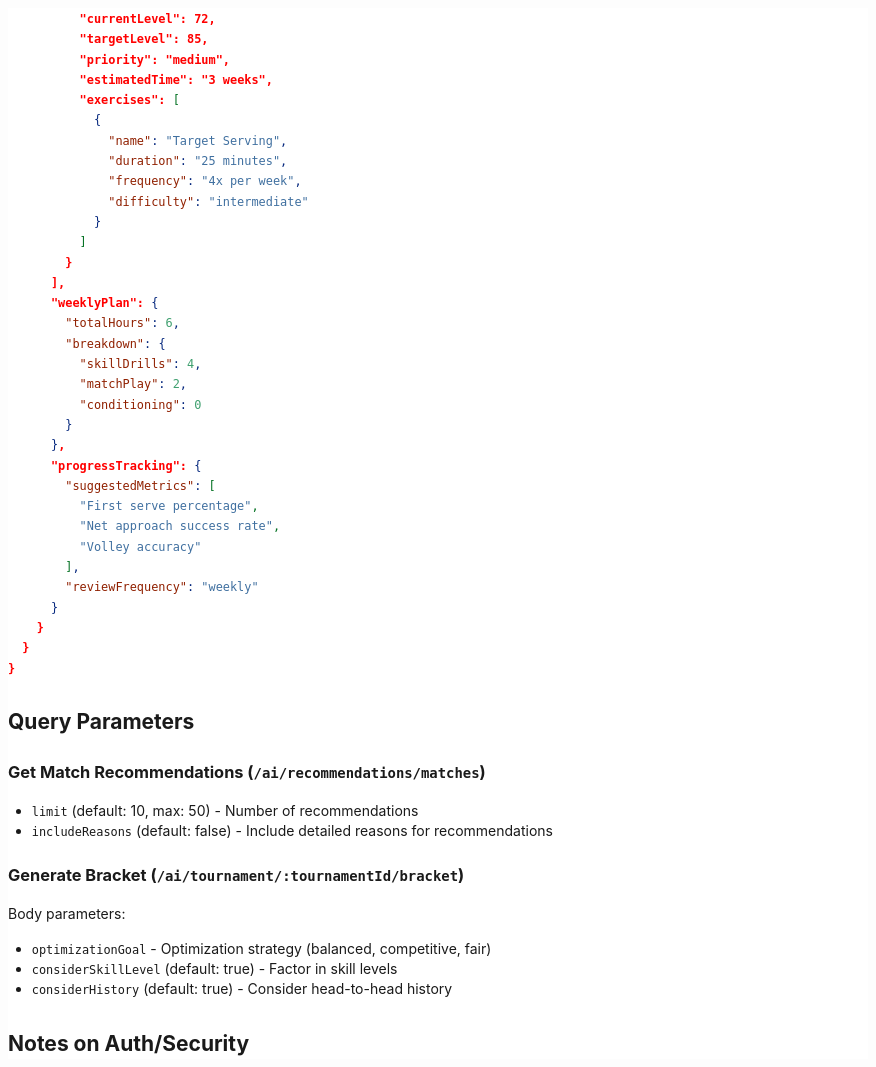 ```json
          "currentLevel": 72,
          "targetLevel": 85,
          "priority": "medium",
          "estimatedTime": "3 weeks",
          "exercises": [
            {
              "name": "Target Serving",
              "duration": "25 minutes",
              "frequency": "4x per week",
              "difficulty": "intermediate"
            }
          ]
        }
      ],
      "weeklyPlan": {
        "totalHours": 6,
        "breakdown": {
          "skillDrills": 4,
          "matchPlay": 2,
          "conditioning": 0
        }
      },
      "progressTracking": {
        "suggestedMetrics": [
          "First serve percentage",
          "Net approach success rate",
          "Volley accuracy"
        ],
        "reviewFrequency": "weekly"
      }
    }
  }
}
```

## Query Parameters

### Get Match Recommendations (`/ai/recommendations/matches`)
- `limit` (default: 10, max: 50) - Number of recommendations
- `includeReasons` (default: false) - Include detailed reasons for recommendations

### Generate Bracket (`/ai/tournament/:tournamentId/bracket`)
Body parameters:
- `optimizationGoal` - Optimization strategy (balanced, competitive, fair)
- `considerSkillLevel` (default: true) - Factor in skill levels
- `considerHistory` (default: true) - Consider head-to-head history

## Notes on Auth/Security
